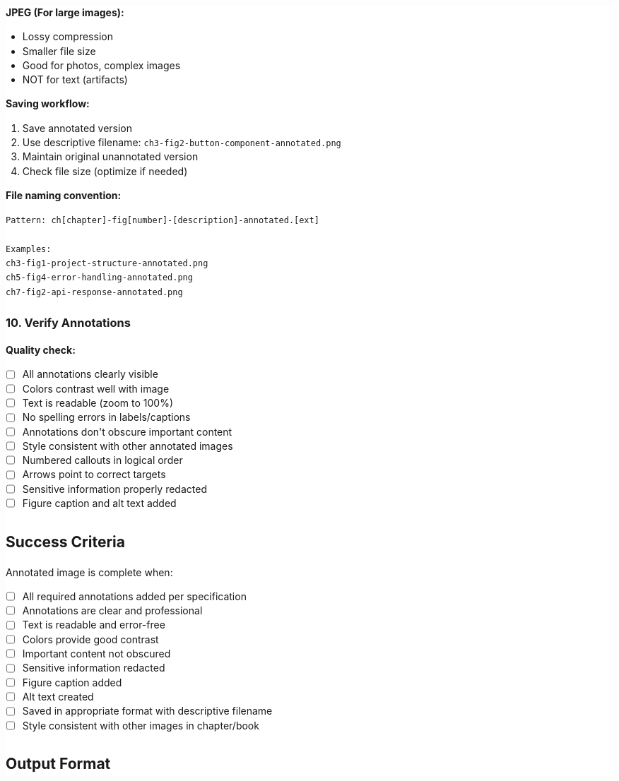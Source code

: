 **JPEG (For large images):**
- Lossy compression
- Smaller file size
- Good for photos, complex images
- NOT for text (artifacts)

**Saving workflow:**
1. Save annotated version
2. Use descriptive filename: `ch3-fig2-button-component-annotated.png`
3. Maintain original unannotated version
4. Check file size (optimize if needed)

**File naming convention:**
```
Pattern: ch[chapter]-fig[number]-[description]-annotated.[ext]

Examples:
ch3-fig1-project-structure-annotated.png
ch5-fig4-error-handling-annotated.png
ch7-fig2-api-response-annotated.png
```

### 10. Verify Annotations

**Quality check:**

- [ ] All annotations clearly visible
- [ ] Colors contrast well with image
- [ ] Text is readable (zoom to 100%)
- [ ] No spelling errors in labels/captions
- [ ] Annotations don't obscure important content
- [ ] Style consistent with other annotated images
- [ ] Numbered callouts in logical order
- [ ] Arrows point to correct targets
- [ ] Sensitive information properly redacted
- [ ] Figure caption and alt text added

## Success Criteria

Annotated image is complete when:

- [ ] All required annotations added per specification
- [ ] Annotations are clear and professional
- [ ] Text is readable and error-free
- [ ] Colors provide good contrast
- [ ] Important content not obscured
- [ ] Sensitive information redacted
- [ ] Figure caption added
- [ ] Alt text created
- [ ] Saved in appropriate format with descriptive filename
- [ ] Style consistent with other images in chapter/book

## Output Format
